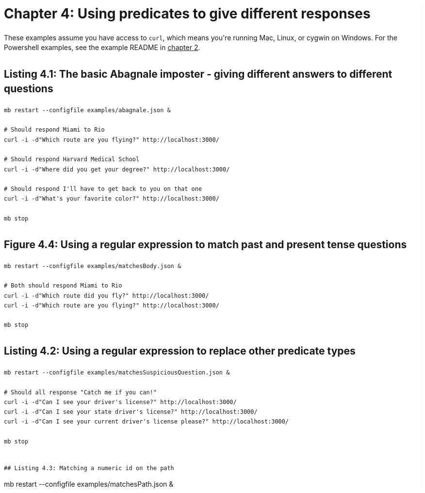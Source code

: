# Chapter 4: Using predicates to give different responses

These examples assume you have access to `curl`, which means you're running Mac, Linux,
or cygwin on Windows. For the Powershell examples, see the example README in
[chapter 2](https://github.com/bbyars/mountebank-in-action/tree/master/ch02).

## Listing 4.1: The basic Abagnale imposter - giving different answers to different questions

````
mb restart --configfile examples/abagnale.json &

# Should respond Miami to Rio
curl -i -d"Which route are you flying?" http://localhost:3000/

# Should respond Harvard Medical School
curl -i -d"Where did you get your degree?" http://localhost:3000/

# Should respond I'll have to get back to you on that one
curl -i -d"What's your favorite color?" http://localhost:3000/

mb stop
````

## Figure 4.4: Using a regular expression to match past and present tense questions

````
mb restart --configfile examples/matchesBody.json &

# Both should respond Miami to Rio
curl -i -d"Which route did you fly?" http://localhost:3000/
curl -i -d"Which route are you flying?" http://localhost:3000/

mb stop
````

## Listing 4.2: Using a regular expression to replace other predicate types

````
mb restart --configfile examples/matchesSuspiciousQuestion.json &

# Should all response "Catch me if you can!"
curl -i -d"Can I see your driver's license?" http://localhost:3000/
curl -i -d"Can I see your state driver's license?" http://localhost:3000/
curl -i -d"Can I see your current driver's license please?" http://localhost:3000/

mb stop
````
````

## Listing 4.3: Matching a numeric id on the path

````
mb restart --configfile examples/matchesPath.json &
